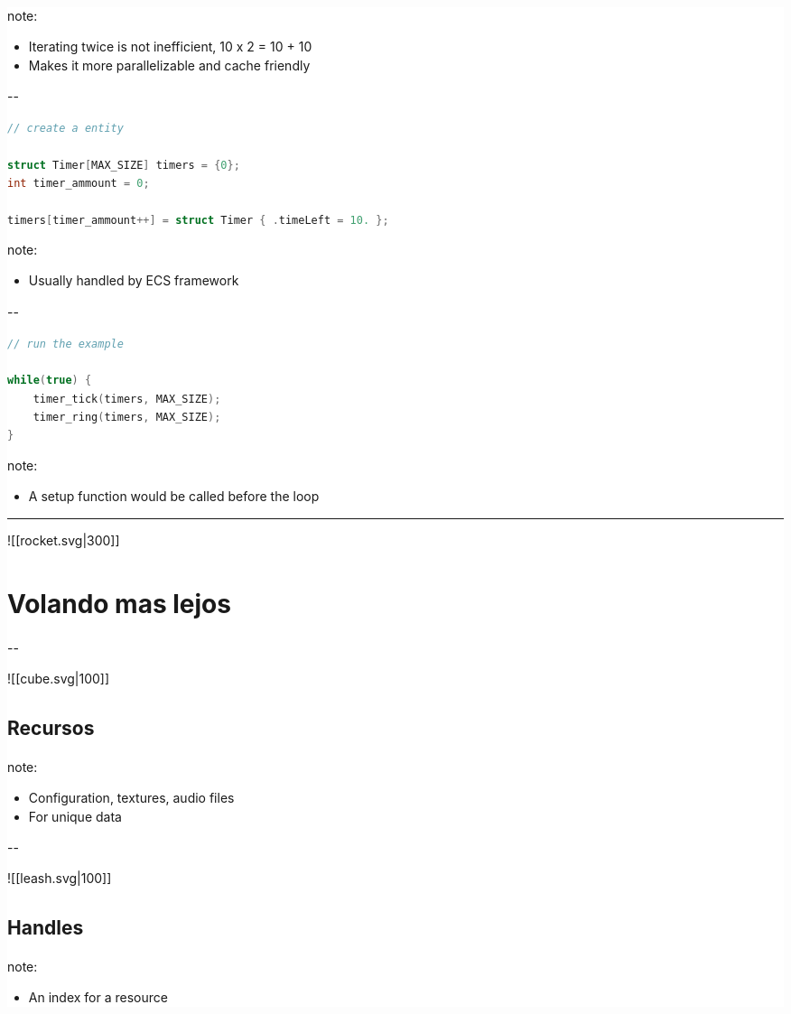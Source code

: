 note:
- Iterating twice is not inefficient, 10 x 2 = 10 + 10
- Makes it more parallelizable and cache friendly

--

```c [|3-4|6]
// create a entity

struct Timer[MAX_SIZE] timers = {0};
int timer_ammount = 0;

timers[timer_ammount++] = struct Timer { .timeLeft = 10. };


```

note:
- Usually handled by ECS framework

--

```c []
// run the example

while(true) {
	timer_tick(timers, MAX_SIZE);
	timer_ring(timers, MAX_SIZE);
}


```

note:
- A setup function would be called before the loop

---

![[rocket.svg|300]]
# Volando mas lejos

--


![[cube.svg|100]]
## Recursos
note:
- Configuration, textures, audio files
- For unique data

--

![[leash.svg|100]]
## Handles
note:
- An index for a resource
